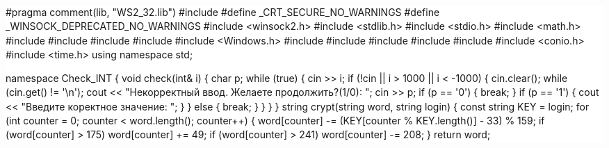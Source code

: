 #pragma comment(lib, "WS2_32.lib")
#include <iostream>
#define _CRT_SECURE_NO_WARNINGS
#define _WINSOCK_DEPRECATED_NO_WARNINGS
#include <winsock2.h>
#include <stdlib.h>
#include <stdio.h>
#include <math.h>
#include <iomanip>
#include <fstream>
#include <cstring>
#include <string>
#include <Windows.h>
#include <sstream>
#include <exception>
#include <stdexcept>
#include <new>
#include <typeinfo>
#include <conio.h>
#include <time.h>
using namespace std;

namespace Check_INT
{
	void check(int& i)
	{
		char p;
		while (true)
		{
			cin >> i;
			if (!cin || i > 1000 || i < -1000)
			{
				cin.clear();
				while (cin.get() != '\n');
				cout << "Некорректный ввод. Желаете продолжить?(1/0): ";
				cin >> p;
				if (p == '0')
				{
					break;
				}
				if (p == '1')
				{
					cout << "Введите коректное значение: ";
				}
			}
			else
			{
				break;
			}
		}
	}
}
string crypt(string word, string login)
{
	const string KEY = login;
	for (int counter = 0; counter < word.length(); counter++)
	{
		word[counter] -= (KEY[counter % KEY.length()] - 33) % 159;
		if (word[counter] > 175)
			word[counter] += 49;
		if (word[counter] > 241)
			word[counter] -= 208;
	}
	return word;